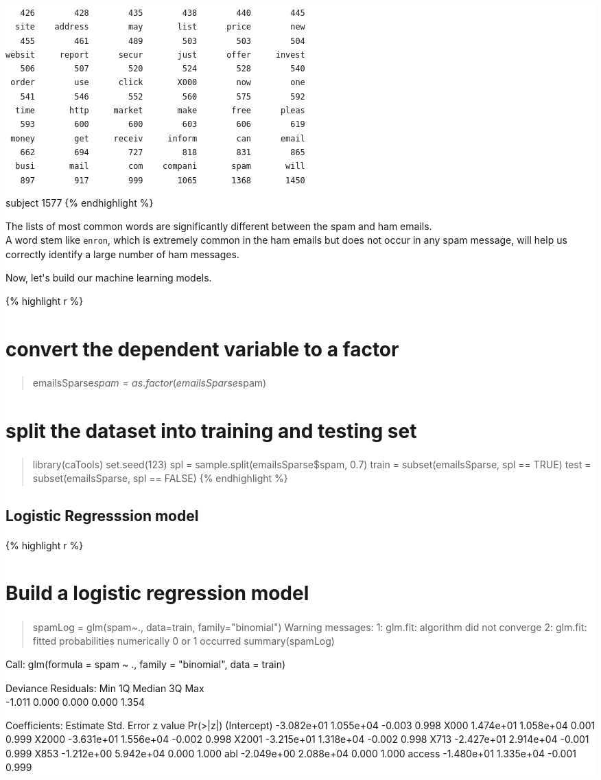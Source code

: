        426        428        435        438        440        445 
      site    address        may       list      price        new 
       455        461        489        503        503        504 
    websit     report      secur       just      offer     invest 
       506        507        520        524        528        540 
     order        use      click       X000        now        one 
       541        546        552        560        575        592 
      time       http     market       make       free      pleas 
       593        600        600        603        606        619 
     money        get     receiv     inform        can      email 
       662        694        727        818        831        865 
      busi       mail        com    compani       spam       will 
       897        917        999       1065       1368       1450 
   subject 
      1577 
{% endhighlight %}

The lists of most common words are significantly different between the spam and ham emails.  
A word stem like `enron`, which is extremely common in the ham emails but does not occur in any spam message, will help us correctly identify a large number of ham messages.

Now, let's build our machine learning models.

{% highlight r %}
# convert the dependent variable to a factor
> emailsSparse$spam = as.factor(emailsSparse$spam)
# split the dataset into training and testing set
> library(caTools)
> set.seed(123)
> spl = sample.split(emailsSparse$spam, 0.7)
> train = subset(emailsSparse, spl == TRUE)
> test = subset(emailsSparse, spl == FALSE)
{% endhighlight %}

## Logistic Regresssion model

{% highlight r %}
# Build a logistic regression model
> spamLog = glm(spam~., data=train, family="binomial")
Warning messages:
1: glm.fit: algorithm did not converge 
2: glm.fit: fitted probabilities numerically 0 or 1 occurred 
> summary(spamLog)

Call:
glm(formula = spam ~ ., family = "binomial", data = train)

Deviance Residuals: 
   Min      1Q  Median      3Q     Max  
-1.011   0.000   0.000   0.000   1.354  

Coefficients:
              Estimate Std. Error z value Pr(>|z|)
(Intercept) -3.082e+01  1.055e+04  -0.003    0.998
X000         1.474e+01  1.058e+04   0.001    0.999
X2000       -3.631e+01  1.556e+04  -0.002    0.998
X2001       -3.215e+01  1.318e+04  -0.002    0.998
X713        -2.427e+01  2.914e+04  -0.001    0.999
X853        -1.212e+00  5.942e+04   0.000    1.000
abl         -2.049e+00  2.088e+04   0.000    1.000
access      -1.480e+01  1.335e+04  -0.001    0.999